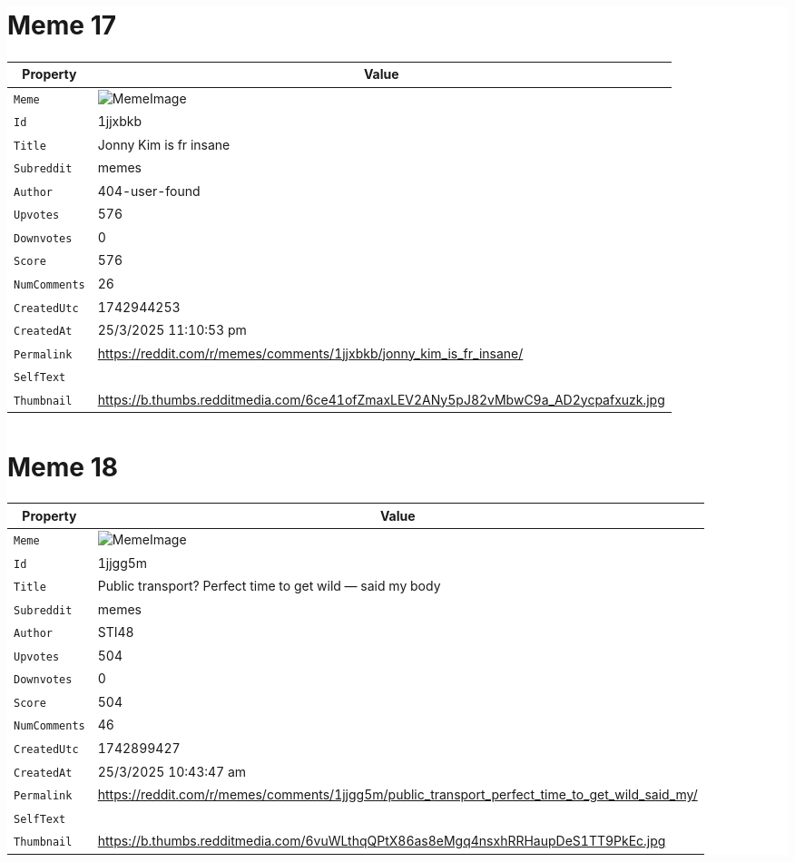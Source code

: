 
# Meme 17 
 | Property     | Value |
|--------------|-------|
| `Meme`        | ![MemeImage](https://i.redd.it/0lygf3fw3xqe1.jpeg) |
| `Id`         | 1jjxbkb |
| `Title`      | Jonny Kim is fr insane |
| `Subreddit`  | memes |
| `Author`     | 404-user-found |
| `Upvotes`    | 576 |
| `Downvotes`  | 0 |
| `Score`      | 576 |
| `NumComments`| 26 |
| `CreatedUtc` | 1742944253 |
| `CreatedAt`  | 25/3/2025 11:10:53 pm |
| `Permalink`  | https://reddit.com/r/memes/comments/1jjxbkb/jonny_kim_is_fr_insane/ |
| `SelfText`   |  |
| `Thumbnail`  | https://b.thumbs.redditmedia.com/6ce41ofZmaxLEV2ANy5pJ82vMbwC9a_AD2ycpafxuzk.jpg |


# Meme 18 
 | Property     | Value |
|--------------|-------|
| `Meme`        | ![MemeImage](https://i.redd.it/9naam6stetqe1.jpeg) |
| `Id`         | 1jjgg5m |
| `Title`      | Public transport? Perfect time to get wild — said my body |
| `Subreddit`  | memes |
| `Author`     | STI48 |
| `Upvotes`    | 504 |
| `Downvotes`  | 0 |
| `Score`      | 504 |
| `NumComments`| 46 |
| `CreatedUtc` | 1742899427 |
| `CreatedAt`  | 25/3/2025 10:43:47 am |
| `Permalink`  | https://reddit.com/r/memes/comments/1jjgg5m/public_transport_perfect_time_to_get_wild_said_my/ |
| `SelfText`   |  |
| `Thumbnail`  | https://b.thumbs.redditmedia.com/6vuWLthqQPtX86as8eMgq4nsxhRRHaupDeS1TT9PkEc.jpg |
